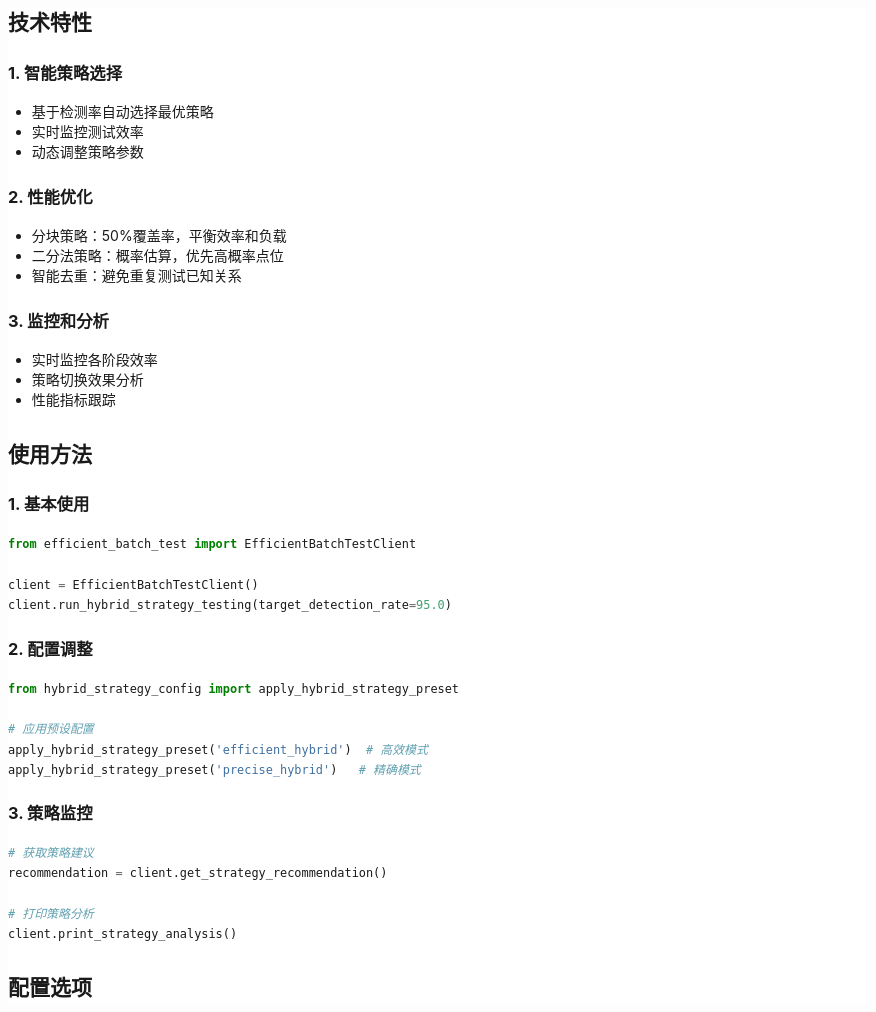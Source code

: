 ## 技术特性

### 1. 智能策略选择

- 基于检测率自动选择最优策略
- 实时监控测试效率
- 动态调整策略参数

### 2. 性能优化

- 分块策略：50%覆盖率，平衡效率和负载
- 二分法策略：概率估算，优先高概率点位
- 智能去重：避免重复测试已知关系

### 3. 监控和分析

- 实时监控各阶段效率
- 策略切换效果分析
- 性能指标跟踪

## 使用方法

### 1. 基本使用

```python
from efficient_batch_test import EfficientBatchTestClient

client = EfficientBatchTestClient()
client.run_hybrid_strategy_testing(target_detection_rate=95.0)
```

### 2. 配置调整

```python
from hybrid_strategy_config import apply_hybrid_strategy_preset

# 应用预设配置
apply_hybrid_strategy_preset('efficient_hybrid')  # 高效模式
apply_hybrid_strategy_preset('precise_hybrid')   # 精确模式
```

### 3. 策略监控

```python
# 获取策略建议
recommendation = client.get_strategy_recommendation()

# 打印策略分析
client.print_strategy_analysis()
```

## 配置选项
